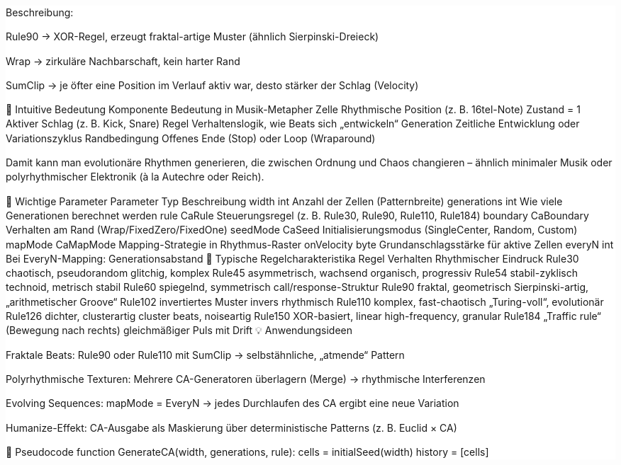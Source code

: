 
Beschreibung:

Rule90 → XOR-Regel, erzeugt fraktal-artige Muster (ähnlich Sierpinski-Dreieck)

Wrap → zirkuläre Nachbarschaft, kein harter Rand

SumClip → je öfter eine Position im Verlauf aktiv war, desto stärker der Schlag (Velocity)

🧠 Intuitive Bedeutung
Komponente	Bedeutung in Musik-Metapher
Zelle	Rhythmische Position (z. B. 16tel-Note)
Zustand = 1	Aktiver Schlag (z. B. Kick, Snare)
Regel	Verhaltenslogik, wie Beats sich „entwickeln“
Generation	Zeitliche Entwicklung oder Variationszyklus
Randbedingung	Offenes Ende (Stop) oder Loop (Wraparound)

Damit kann man evolutionäre Rhythmen generieren, die zwischen Ordnung und Chaos changieren –
ähnlich minimaler Musik oder polyrhythmischer Elektronik (à la Autechre oder Reich).

🔢 Wichtige Parameter
Parameter	Typ	Beschreibung
width	int	Anzahl der Zellen (Patternbreite)
generations	int	Wie viele Generationen berechnet werden
rule	CaRule	Steuerungsregel (z. B. Rule30, Rule90, Rule110, Rule184)
boundary	CaBoundary	Verhalten am Rand (Wrap/FixedZero/FixedOne)
seedMode	CaSeed	Initialisierungsmodus (SingleCenter, Random, Custom)
mapMode	CaMapMode	Mapping-Strategie in Rhythmus-Raster
onVelocity	byte	Grundanschlagsstärke für aktive Zellen
everyN	int	Bei EveryN-Mapping: Generationsabstand
🎵 Typische Regelcharakteristika
Regel	Verhalten	Rhythmischer Eindruck
Rule30	chaotisch, pseudorandom	glitchig, komplex
Rule45	asymmetrisch, wachsend	organisch, progressiv
Rule54	stabil-zyklisch	technoid, metrisch stabil
Rule60	spiegelnd, symmetrisch	call/response-Struktur
Rule90	fraktal, geometrisch	Sierpinski-artig, „arithmetischer Groove“
Rule102	invertiertes Muster	invers rhythmisch
Rule110	komplex, fast-chaotisch	„Turing-voll“, evolutionär
Rule126	dichter, clusterartig	cluster beats, noiseartig
Rule150	XOR-basiert, linear	high-frequency, granular
Rule184	„Traffic rule“ (Bewegung nach rechts)	gleichmäßiger Puls mit Drift
💡 Anwendungsideen

Fraktale Beats: Rule90 oder Rule110 mit SumClip → selbstähnliche, „atmende“ Pattern

Polyrhythmische Texturen: Mehrere CA-Generatoren überlagern (Merge) → rhythmische Interferenzen

Evolving Sequences: mapMode = EveryN → jedes Durchlaufen des CA ergibt eine neue Variation

Humanize-Effekt: CA-Ausgabe als Maskierung über deterministische Patterns (z. B. Euclid × CA)

🧩 Pseudocode
function GenerateCA(width, generations, rule):
    cells = initialSeed(width)
    history = [cells]
